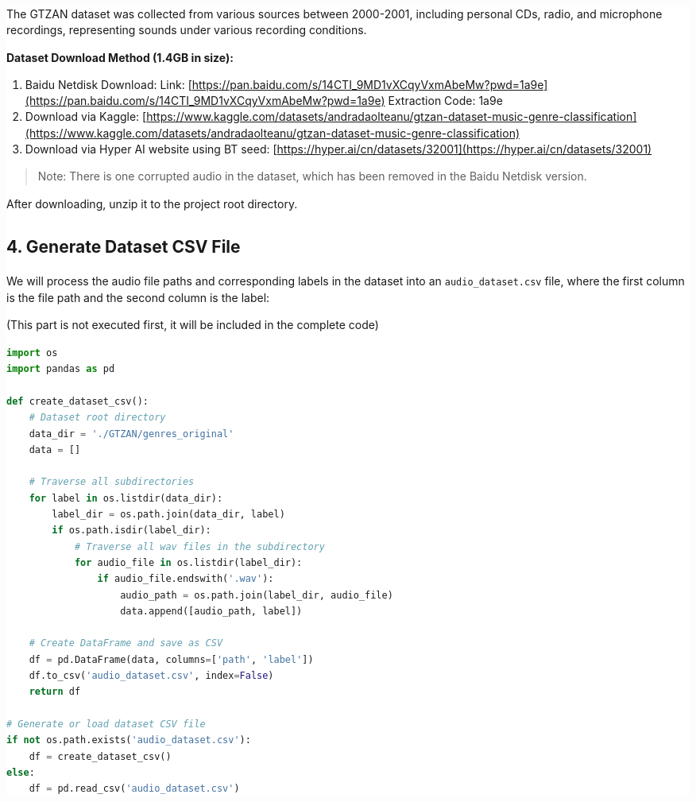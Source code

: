 The GTZAN dataset was collected from various sources between 2000-2001, including personal CDs, radio, and microphone recordings, representing sounds under various recording conditions.

**Dataset Download Method (1.4GB in size):**

1. Baidu Netdisk Download: Link: [https://pan.baidu.com/s/14CTI_9MD1vXCqyVxmAbeMw?pwd=1a9e](https://pan.baidu.com/s/14CTI_9MD1vXCqyVxmAbeMw?pwd=1a9e) Extraction Code: 1a9e
2. Download via Kaggle: [https://www.kaggle.com/datasets/andradaolteanu/gtzan-dataset-music-genre-classification](https://www.kaggle.com/datasets/andradaolteanu/gtzan-dataset-music-genre-classification)
3. Download via Hyper AI website using BT seed: [https://hyper.ai/cn/datasets/32001](https://hyper.ai/cn/datasets/32001)

> Note: There is one corrupted audio in the dataset, which has been removed in the Baidu Netdisk version.

After downloading, unzip it to the project root directory.

## 4. Generate Dataset CSV File

We will process the audio file paths and corresponding labels in the dataset into an `audio_dataset.csv` file, where the first column is the file path and the second column is the label:

(This part is not executed first, it will be included in the complete code)

```python
import os
import pandas as pd

def create_dataset_csv():
    # Dataset root directory
    data_dir = './GTZAN/genres_original'
    data = []
    
    # Traverse all subdirectories
    for label in os.listdir(data_dir):
        label_dir = os.path.join(data_dir, label)
        if os.path.isdir(label_dir):
            # Traverse all wav files in the subdirectory
            for audio_file in os.listdir(label_dir):
                if audio_file.endswith('.wav'):
                    audio_path = os.path.join(label_dir, audio_file)
                    data.append([audio_path, label])
    
    # Create DataFrame and save as CSV
    df = pd.DataFrame(data, columns=['path', 'label'])
    df.to_csv('audio_dataset.csv', index=False)
    return df

# Generate or load dataset CSV file
if not os.path.exists('audio_dataset.csv'):
    df = create_dataset_csv()
else:
    df = pd.read_csv('audio_dataset.csv')
```
